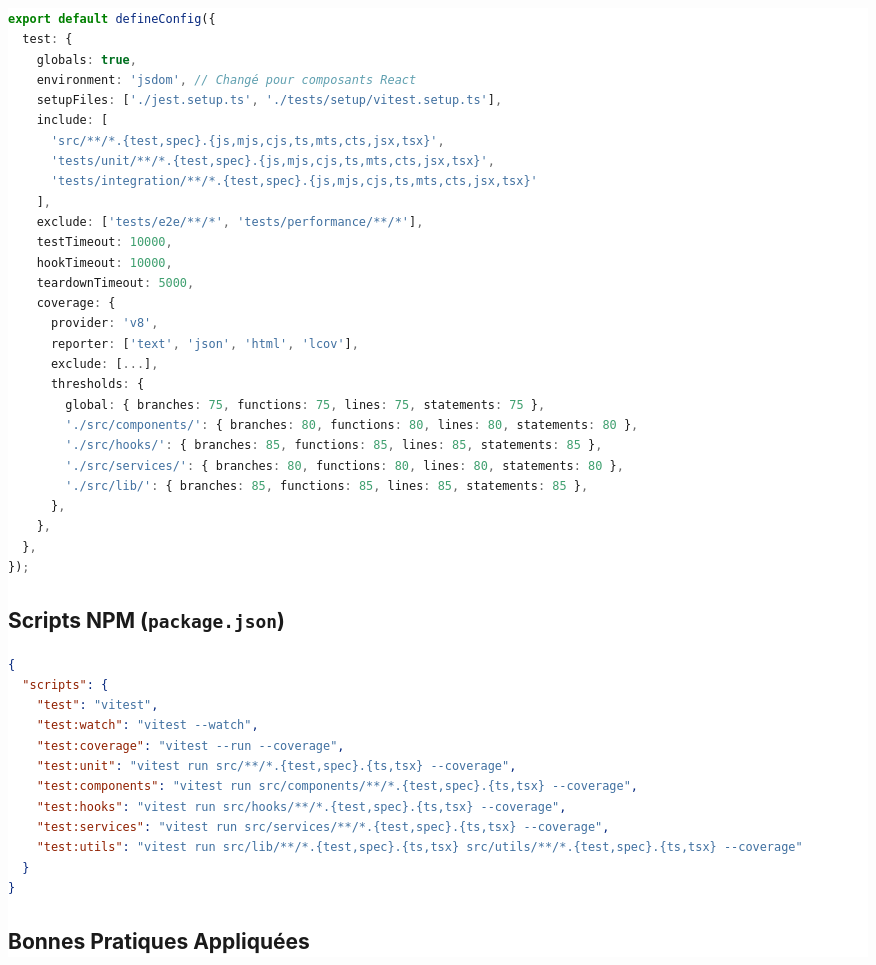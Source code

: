 ```typescript
export default defineConfig({
  test: {
    globals: true,
    environment: 'jsdom', // Changé pour composants React
    setupFiles: ['./jest.setup.ts', './tests/setup/vitest.setup.ts'],
    include: [
      'src/**/*.{test,spec}.{js,mjs,cjs,ts,mts,cts,jsx,tsx}',
      'tests/unit/**/*.{test,spec}.{js,mjs,cjs,ts,mts,cts,jsx,tsx}',
      'tests/integration/**/*.{test,spec}.{js,mjs,cjs,ts,mts,cts,jsx,tsx}'
    ],
    exclude: ['tests/e2e/**/*', 'tests/performance/**/*'],
    testTimeout: 10000,
    hookTimeout: 10000,
    teardownTimeout: 5000,
    coverage: {
      provider: 'v8',
      reporter: ['text', 'json', 'html', 'lcov'],
      exclude: [...],
      thresholds: {
        global: { branches: 75, functions: 75, lines: 75, statements: 75 },
        './src/components/': { branches: 80, functions: 80, lines: 80, statements: 80 },
        './src/hooks/': { branches: 85, functions: 85, lines: 85, statements: 85 },
        './src/services/': { branches: 80, functions: 80, lines: 80, statements: 80 },
        './src/lib/': { branches: 85, functions: 85, lines: 85, statements: 85 },
      },
    },
  },
});
```

## Scripts NPM (`package.json`)

```json
{
  "scripts": {
    "test": "vitest",
    "test:watch": "vitest --watch",
    "test:coverage": "vitest --run --coverage",
    "test:unit": "vitest run src/**/*.{test,spec}.{ts,tsx} --coverage",
    "test:components": "vitest run src/components/**/*.{test,spec}.{ts,tsx} --coverage",
    "test:hooks": "vitest run src/hooks/**/*.{test,spec}.{ts,tsx} --coverage",
    "test:services": "vitest run src/services/**/*.{test,spec}.{ts,tsx} --coverage",
    "test:utils": "vitest run src/lib/**/*.{test,spec}.{ts,tsx} src/utils/**/*.{test,spec}.{ts,tsx} --coverage"
  }
}
```

## Bonnes Pratiques Appliquées
